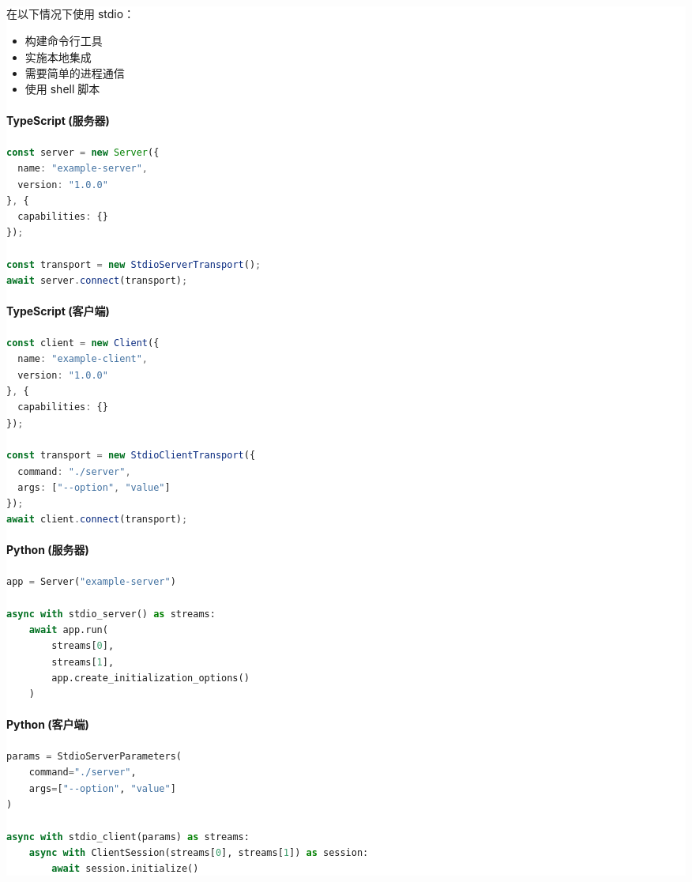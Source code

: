 在以下情况下使用 stdio：
- 构建命令行工具
- 实施本地集成
- 需要简单的进程通信
- 使用 shell 脚本

#### TypeScript (服务器)

```typescript
const server = new Server({
  name: "example-server",
  version: "1.0.0"
}, {
  capabilities: {}
});

const transport = new StdioServerTransport();
await server.connect(transport);
```

#### TypeScript (客户端)

```typescript
const client = new Client({
  name: "example-client",
  version: "1.0.0"
}, {
  capabilities: {}
});

const transport = new StdioClientTransport({
  command: "./server",
  args: ["--option", "value"]
});
await client.connect(transport);
```

#### Python (服务器)

```python
app = Server("example-server")

async with stdio_server() as streams:
    await app.run(
        streams[0],
        streams[1],
        app.create_initialization_options()
    )
```

#### Python (客户端)

```python
params = StdioServerParameters(
    command="./server",
    args=["--option", "value"]
)

async with stdio_client(params) as streams:
    async with ClientSession(streams[0], streams[1]) as session:
        await session.initialize()
```
